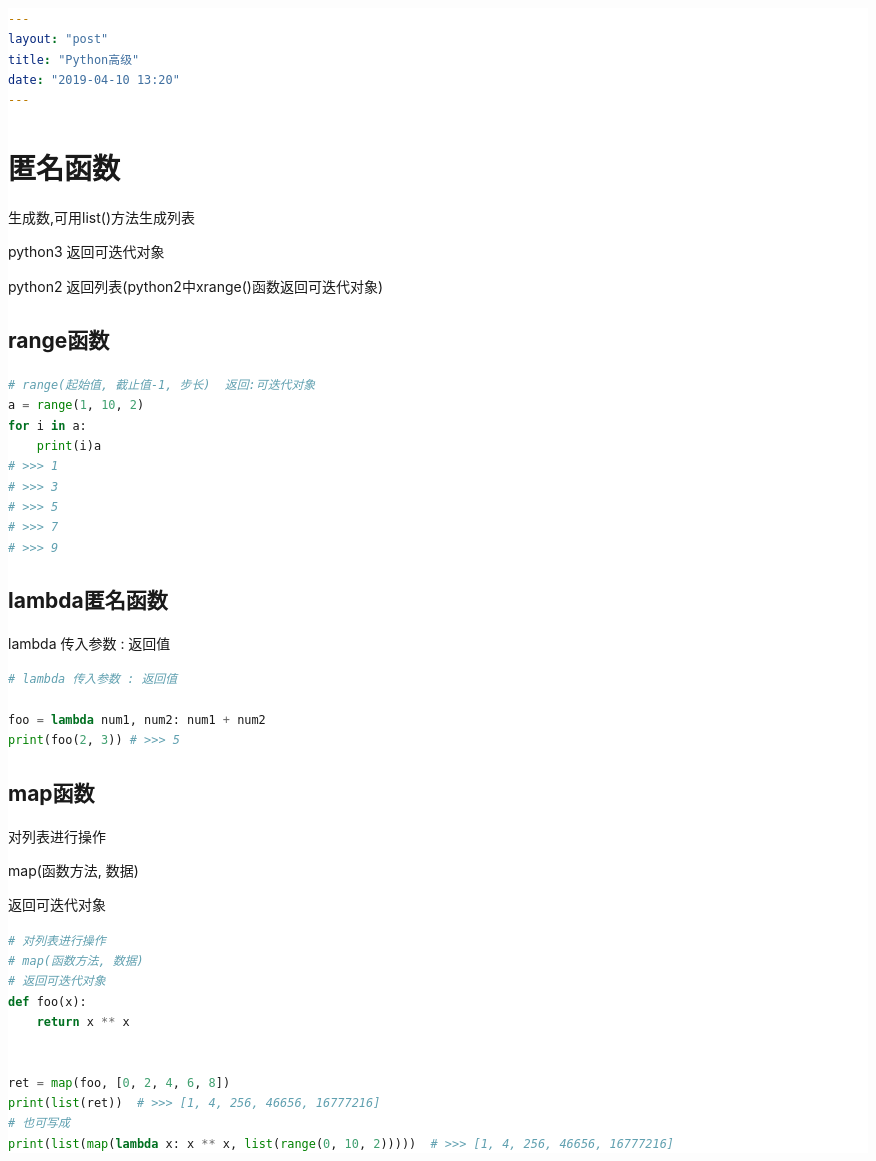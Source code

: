 ```yaml
---
layout: "post"
title: "Python高级"
date: "2019-04-10 13:20"
---
```


匿名函数
====

生成数,可用list()方法生成列表

python3 返回可迭代对象

python2 返回列表(python2中xrange()函数返回可迭代对象)

range函数
-------

```python
# range(起始值, 截止值-1, 步长)  返回:可迭代对象
a = range(1, 10, 2)
for i in a:
    print(i)a
# >>> 1
# >>> 3
# >>> 5
# >>> 7
# >>> 9
```

lambda匿名函数
----------

lambda 传入参数 : 返回值

```python
# lambda 传入参数 : 返回值

foo = lambda num1, num2: num1 + num2
print(foo(2, 3)) # >>> 5
```

map函数
-----

对列表进行操作

map(函数方法, 数据)

返回可迭代对象

```python
# 对列表进行操作
# map(函数方法, 数据)
# 返回可迭代对象
def foo(x):
    return x ** x


ret = map(foo, [0, 2, 4, 6, 8])
print(list(ret))  # >>> [1, 4, 256, 46656, 16777216]
# 也可写成
print(list(map(lambda x: x ** x, list(range(0, 10, 2)))))  # >>> [1, 4, 256, 46656, 16777216]
```
